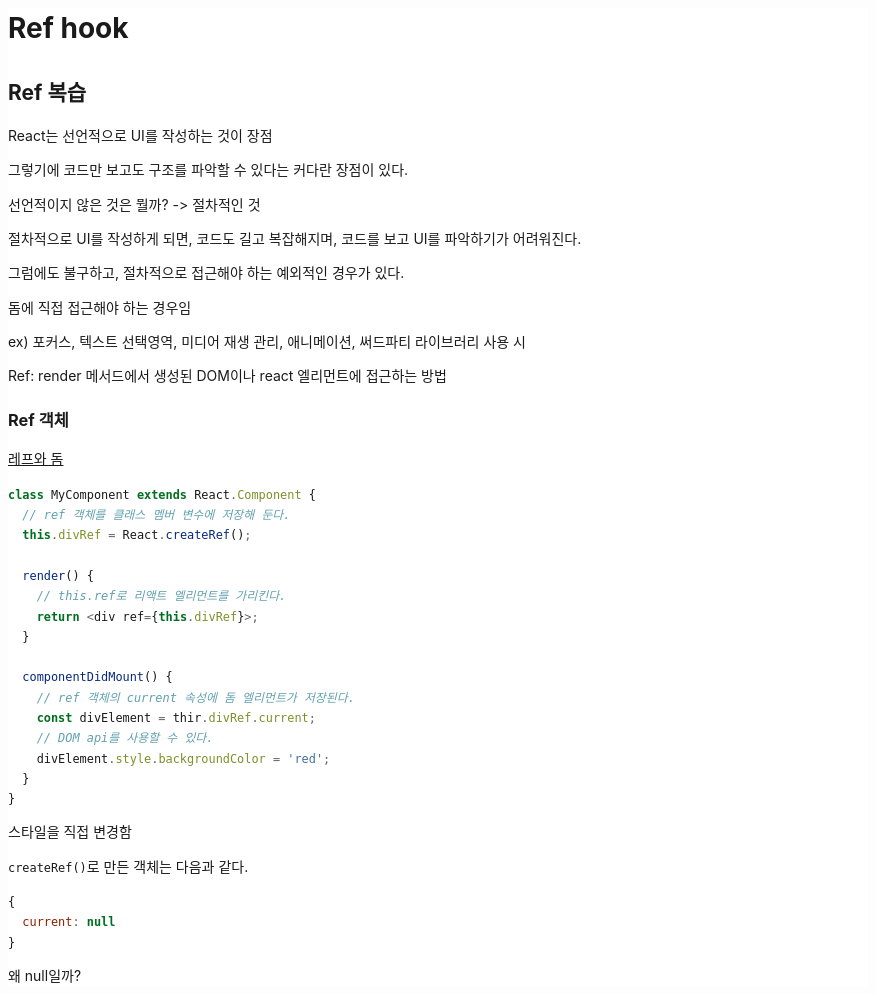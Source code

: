 # Ref hook

## Ref 복습

React는 선언적으로 UI를 작성하는 것이 장점

그렇기에 코드만 보고도 구조를 파악할 수 있다는 커다란 장점이 있다.

선언적이지 않은 것은 뭘까? -> 절차적인 것

절차적으로 UI를 작성하게 되면, 코드도 길고 복잡해지며, 코드를 보고 UI를 파악하기가 어려워진다.

그럼에도 불구하고, 절차적으로 접근해야 하는 예외적인 경우가 있다.

돔에 직접 접근해야 하는 경우임

ex) 포커스, 텍스트 선택영역, 미디어 재생 관리, 애니메이션, 써드파티 라이브러리 사용 시

Ref: render 메서드에서 생성된 DOM이나 react 엘리먼트에 접근하는 방법

### Ref 객체

[레프와 돔](https://jeonghwan-kim.github.io/2023/06/24/lecture-react-season2-part1-ch4#%EB%A0%88%ED%94%84%EC%99%80-%EB%8F%94)

```js
class MyComponent extends React.Component {
  // ref 객체를 클래스 멤버 변수에 저장해 둔다.
  this.divRef = React.createRef();

  render() {
    // this.ref로 리액트 엘리먼트를 가리킨다.
    return <div ref={this.divRef}>;
  }

  componentDidMount() {
    // ref 객체의 current 속성에 돔 엘리먼트가 저장된다.
    const divElement = thir.divRef.current;
    // DOM api를 사용할 수 있다.
    divElement.style.backgroundColor = 'red';
  }
}
```

스타일을 직접 변경함

`createRef()`로 만든 객체는 다음과 같다.

```js
{
  current: null
}
```

왜 null일까?
